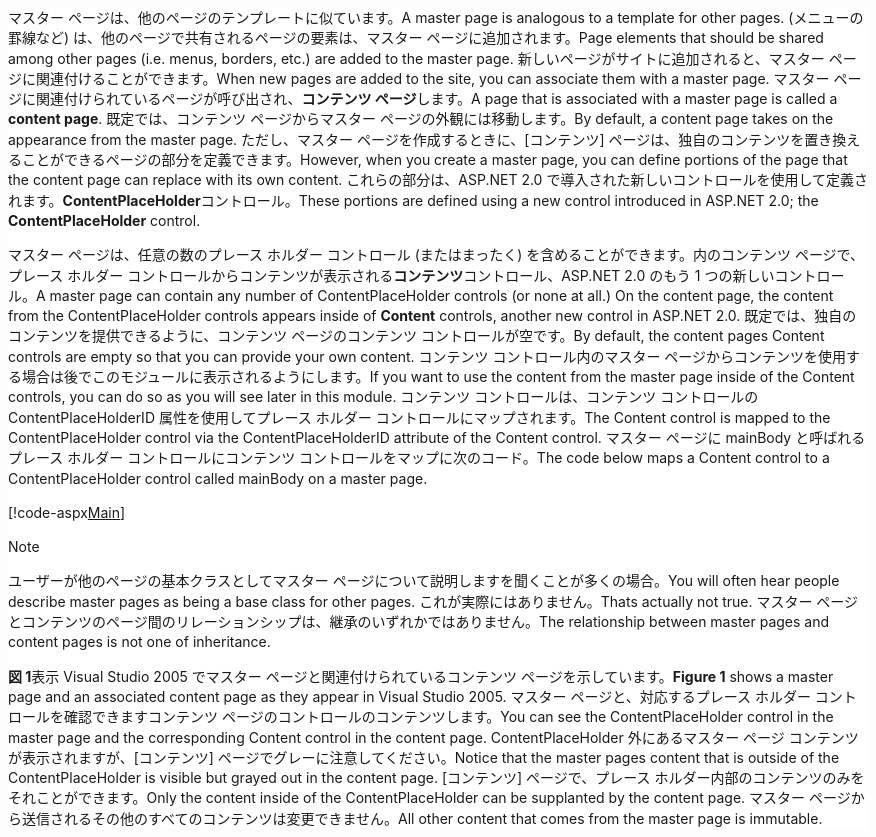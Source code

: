 <span data-ttu-id="983b0-132">マスター ページは、他のページのテンプレートに似ています。</span><span class="sxs-lookup"><span data-stu-id="983b0-132">A master page is analogous to a template for other pages.</span></span> <span data-ttu-id="983b0-133">(メニューの罫線など) は、他のページで共有されるページの要素は、マスター ページに追加されます。</span><span class="sxs-lookup"><span data-stu-id="983b0-133">Page elements that should be shared among other pages (i.e. menus, borders, etc.) are added to the master page.</span></span> <span data-ttu-id="983b0-134">新しいページがサイトに追加されると、マスター ページに関連付けることができます。</span><span class="sxs-lookup"><span data-stu-id="983b0-134">When new pages are added to the site, you can associate them with a master page.</span></span> <span data-ttu-id="983b0-135">マスター ページに関連付けられているページが呼び出され、**コンテンツ ページ**します。</span><span class="sxs-lookup"><span data-stu-id="983b0-135">A page that is associated with a master page is called a **content page**.</span></span> <span data-ttu-id="983b0-136">既定では、コンテンツ ページからマスター ページの外観には移動します。</span><span class="sxs-lookup"><span data-stu-id="983b0-136">By default, a content page takes on the appearance from the master page.</span></span> <span data-ttu-id="983b0-137">ただし、マスター ページを作成するときに、[コンテンツ] ページは、独自のコンテンツを置き換えることができるページの部分を定義できます。</span><span class="sxs-lookup"><span data-stu-id="983b0-137">However, when you create a master page, you can define portions of the page that the content page can replace with its own content.</span></span> <span data-ttu-id="983b0-138">これらの部分は、ASP.NET 2.0 で導入された新しいコントロールを使用して定義されます。**ContentPlaceHolder**コントロール。</span><span class="sxs-lookup"><span data-stu-id="983b0-138">These portions are defined using a new control introduced in ASP.NET 2.0; the **ContentPlaceHolder** control.</span></span>

<span data-ttu-id="983b0-139">マスター ページは、任意の数のプレース ホルダー コントロール (またはまったく) を含めることができます。内のコンテンツ ページで、プレース ホルダー コントロールからコンテンツが表示される**コンテンツ**コントロール、ASP.NET 2.0 のもう 1 つの新しいコントロール。</span><span class="sxs-lookup"><span data-stu-id="983b0-139">A master page can contain any number of ContentPlaceHolder controls (or none at all.) On the content page, the content from the ContentPlaceHolder controls appears inside of **Content** controls, another new control in ASP.NET 2.0.</span></span> <span data-ttu-id="983b0-140">既定では、独自のコンテンツを提供できるように、コンテンツ ページのコンテンツ コントロールが空です。</span><span class="sxs-lookup"><span data-stu-id="983b0-140">By default, the content pages Content controls are empty so that you can provide your own content.</span></span> <span data-ttu-id="983b0-141">コンテンツ コントロール内のマスター ページからコンテンツを使用する場合は後でこのモジュールに表示されるようにします。</span><span class="sxs-lookup"><span data-stu-id="983b0-141">If you want to use the content from the master page inside of the Content controls, you can do so as you will see later in this module.</span></span> <span data-ttu-id="983b0-142">コンテンツ コントロールは、コンテンツ コントロールの ContentPlaceHolderID 属性を使用してプレース ホルダー コントロールにマップされます。</span><span class="sxs-lookup"><span data-stu-id="983b0-142">The Content control is mapped to the ContentPlaceHolder control via the ContentPlaceHolderID attribute of the Content control.</span></span> <span data-ttu-id="983b0-143">マスター ページに mainBody と呼ばれるプレース ホルダー コントロールにコンテンツ コントロールをマップに次のコード。</span><span class="sxs-lookup"><span data-stu-id="983b0-143">The code below maps a Content control to a ContentPlaceHolder control called mainBody on a master page.</span></span>

[!code-aspx[Main](master-pages/samples/sample1.aspx)]

> [!NOTE]
> <span data-ttu-id="983b0-144">ユーザーが他のページの基本クラスとしてマスター ページについて説明しますを聞くことが多くの場合。</span><span class="sxs-lookup"><span data-stu-id="983b0-144">You will often hear people describe master pages as being a base class for other pages.</span></span> <span data-ttu-id="983b0-145">これが実際にはありません。</span><span class="sxs-lookup"><span data-stu-id="983b0-145">Thats actually not true.</span></span> <span data-ttu-id="983b0-146">マスター ページとコンテンツのページ間のリレーションシップは、継承のいずれかではありません。</span><span class="sxs-lookup"><span data-stu-id="983b0-146">The relationship between master pages and content pages is not one of inheritance.</span></span>


<span data-ttu-id="983b0-147">**図 1**表示 Visual Studio 2005 でマスター ページと関連付けられているコンテンツ ページを示しています。</span><span class="sxs-lookup"><span data-stu-id="983b0-147">**Figure 1** shows a master page and an associated content page as they appear in Visual Studio 2005.</span></span> <span data-ttu-id="983b0-148">マスター ページと、対応するプレース ホルダー コントロールを確認できますコンテンツ ページのコントロールのコンテンツします。</span><span class="sxs-lookup"><span data-stu-id="983b0-148">You can see the ContentPlaceHolder control in the master page and the corresponding Content control in the content page.</span></span> <span data-ttu-id="983b0-149">ContentPlaceHolder 外にあるマスター ページ コンテンツが表示されますが、[コンテンツ] ページでグレーに注意してください。</span><span class="sxs-lookup"><span data-stu-id="983b0-149">Notice that the master pages content that is outside of the ContentPlaceHolder is visible but grayed out in the content page.</span></span> <span data-ttu-id="983b0-150">[コンテンツ] ページで、プレース ホルダー内部のコンテンツのみをそれことができます。</span><span class="sxs-lookup"><span data-stu-id="983b0-150">Only the content inside of the ContentPlaceHolder can be supplanted by the content page.</span></span> <span data-ttu-id="983b0-151">マスター ページから送信されるその他のすべてのコンテンツは変更できません。</span><span class="sxs-lookup"><span data-stu-id="983b0-151">All other content that comes from the master page is immutable.</span></span>
